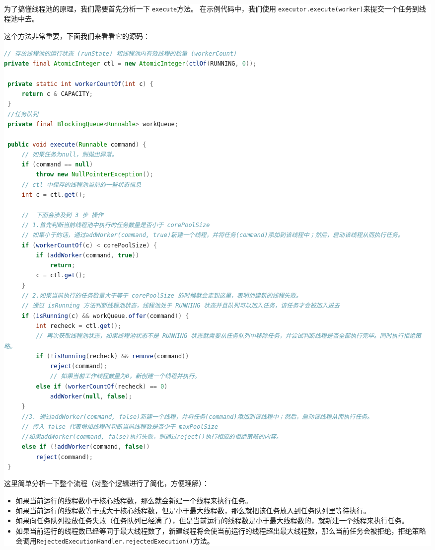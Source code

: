 为了搞懂线程池的原理，我们需要首先分析一下 `execute`方法。 在示例代码中，我们使用 `executor.execute(worker)`来提交一个任务到线程池中去。

这个方法非常重要，下面我们来看看它的源码：
```java
// 存放线程池的运行状态 (runState) 和线程池内有效线程的数量 (workerCount)
private final AtomicInteger ctl = new AtomicInteger(ctlOf(RUNNING, 0));

 private static int workerCountOf(int c) {
     return c & CAPACITY;
 }
 //任务队列
 private final BlockingQueue<Runnable> workQueue;

 public void execute(Runnable command) {
     // 如果任务为null，则抛出异常。
     if (command == null)
         throw new NullPointerException();
     // ctl 中保存的线程池当前的一些状态信息
     int c = ctl.get();

     //  下面会涉及到 3 步 操作
     // 1.首先判断当前线程池中执行的任务数量是否小于 corePoolSize
     // 如果小于的话，通过addWorker(command, true)新建一个线程，并将任务(command)添加到该线程中；然后，启动该线程从而执行任务。
     if (workerCountOf(c) < corePoolSize) {
         if (addWorker(command, true))
             return;
         c = ctl.get();
     }
     // 2.如果当前执行的任务数量大于等于 corePoolSize 的时候就会走到这里，表明创建新的线程失败。
     // 通过 isRunning 方法判断线程池状态，线程池处于 RUNNING 状态并且队列可以加入任务，该任务才会被加入进去
     if (isRunning(c) && workQueue.offer(command)) {
         int recheck = ctl.get();
         // 再次获取线程池状态，如果线程池状态不是 RUNNING 状态就需要从任务队列中移除任务，并尝试判断线程是否全部执行完毕。同时执行拒绝策略。
         if (!isRunning(recheck) && remove(command))
             reject(command);
             // 如果当前工作线程数量为0，新创建一个线程并执行。
         else if (workerCountOf(recheck) == 0)
             addWorker(null, false);
     }
     //3. 通过addWorker(command, false)新建一个线程，并将任务(command)添加到该线程中；然后，启动该线程从而执行任务。
     // 传入 false 代表增加线程时判断当前线程数是否少于 maxPoolSize
     //如果addWorker(command, false)执行失败，则通过reject()执行相应的拒绝策略的内容。
     else if (!addWorker(command, false))
         reject(command);
 }
```

这里简单分析一下整个流程（对整个逻辑进行了简化，方便理解）：
- 如果当前运行的线程数小于核心线程数，那么就会新建一个线程来执行任务。
- 如果当前运行的线程数等于或大于核心线程数，但是小于最大线程数，那么就把该任务放入到任务队列里等待执行。
- 如果向任务队列投放任务失败（任务队列已经满了），但是当前运行的线程数是小于最大线程数的，就新建一个线程来执行任务。
- 如果当前运行的线程数已经等同于最大线程数了，新建线程将会使当前运行的线程超出最大线程数，那么当前任务会被拒绝，拒绝策略会调用`RejectedExecutionHandler.rejectedExecution()`方法。
